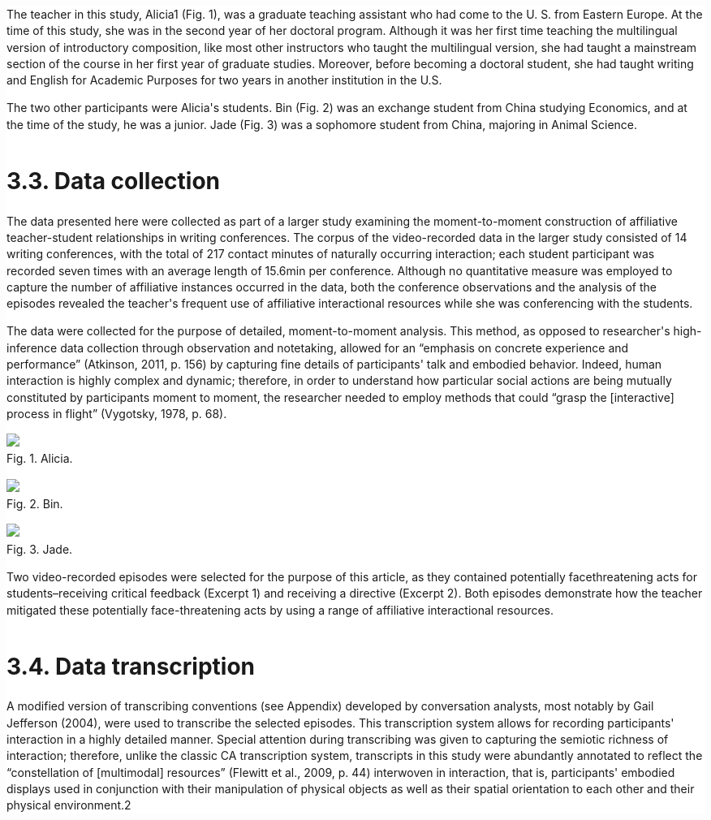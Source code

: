 The teacher in this study, Alicia1 (Fig. 1), was a graduate teaching assistant who had come to the U. S. from Eastern Europe. At the time of this study, she was in the second year of her doctoral program. Although it was her first time teaching the multilingual version of introductory composition, like most other instructors who taught the multilingual version, she had taught a mainstream section of the course in her first year of graduate studies. Moreover, before becoming a doctoral student, she had taught writing and English for Academic Purposes for two years in another institution in the U.S.

The two other participants were Alicia's students. Bin (Fig. 2) was an exchange student from China studying Economics, and at the time of the study, he was a junior. Jade (Fig. 3) was a sophomore student from China, majoring in Animal Science.

# 3.3. Data collection

The data presented here were collected as part of a larger study examining the moment-to-moment construction of affiliative teacher-student relationships in writing conferences. The corpus of the video-recorded data in the larger study consisted of 14 writing conferences, with the total of 217 contact minutes of naturally occurring interaction; each student participant was recorded seven times with an average length of $1 5 . 6 \mathrm { m i n }$ per conference. Although no quantitative measure was employed to capture the number of affiliative instances occurred in the data, both the conference observations and the analysis of the episodes revealed the teacher's frequent use of affiliative interactional resources while she was conferencing with the students.

The data were collected for the purpose of detailed, moment-to-moment analysis. This method, as opposed to researcher's high-inference data collection through observation and notetaking, allowed for an “emphasis on concrete experience and performance” (Atkinson, 2011, p. 156) by capturing fine details of participants' talk and embodied behavior. Indeed, human interaction is highly complex and dynamic; therefore, in order to understand how particular social actions are being mutually constituted by participants moment to moment, the researcher needed to employ methods that could “grasp the [interactive] process in flight” (Vygotsky, 1978, p. 68).

![](img/eb7dcdd940a923488e53007f227458c041c38e1777f0d12f18fcb9512ef21727.jpg)  
Fig. 1. Alicia.

![](img/66b09ddbe54c43c409211ce60e7072866ca770e34db9fac02357775c9c95ef0c.jpg)  
Fig. 2. Bin.

![](img/ac0ec295dfcb2b99413e765fa559dcec192db45295953cdbfe240cdfafdff227.jpg)  
Fig. 3. Jade.

Two video-recorded episodes were selected for the purpose of this article, as they contained potentially facethreatening acts for students–receiving critical feedback (Excerpt 1) and receiving a directive (Excerpt 2). Both episodes demonstrate how the teacher mitigated these potentially face-threatening acts by using a range of affiliative interactional resources.

# 3.4. Data transcription

A modified version of transcribing conventions (see Appendix) developed by conversation analysts, most notably by Gail Jefferson (2004), were used to transcribe the selected episodes. This transcription system allows for recording participants' interaction in a highly detailed manner. Special attention during transcribing was given to capturing the semiotic richness of interaction; therefore, unlike the classic CA transcription system, transcripts in this study were abundantly annotated to reflect the “constellation of [multimodal] resources” (Flewitt et al., 2009, p. 44) interwoven in interaction, that is, participants' embodied displays used in conjunction with their manipulation of physical objects as well as their spatial orientation to each other and their physical environment.2
